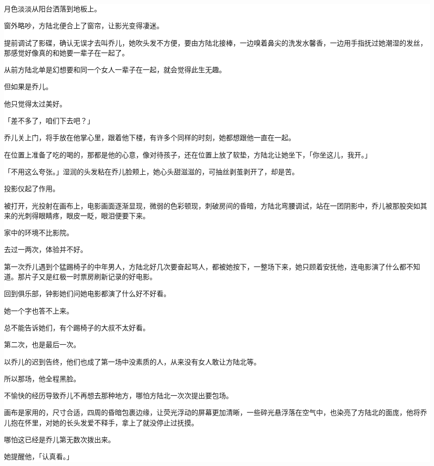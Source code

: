 月色淡淡从阳台洒落到地板上。


窗外略吵，方陆北便合上了窗帘，让影光变得凄迷。


提前调试了影碟，确认无误才去叫乔儿，她吹头发不方便，要由方陆北接棒，一边嗅着鼻尖的洗发水馨香，一边用手指抚过她潮湿的发丝，那感觉好像真的和她要一辈子在一起了。


从前方陆北单是幻想要和同一个女人一辈子在一起，就会觉得此生无趣。


但如果是乔儿。


他只觉得太过美好。


「差不多了，咱们下去吧？」


乔儿关上门，将手放在他掌心里，跟着他下楼，有许多个同样的时刻，她都想跟他一直在一起。


在位置上准备了吃的喝的，那都是他的心意，像对待孩子，还在位置上放了软垫，方陆北让她坐下，「你坐这儿，我开。」


「不用这么夸张。」湿润的头发粘在乔儿脸颊上，她心头甜滋滋的，可抽丝剥茧剥开了，却是苦。


投影仪起了作用。


被打开，光投射在画布上，电影画面逐渐显现，微弱的色彩顿现，刺破房间的昏暗，方陆北弯腰调试，站在一团阴影中，乔儿被那股突如其来的光刺得眼睛疼，眼皮一眨，眼泪便要下来。


家中的环境不比影院。


去过一两次，体验并不好。


第一次乔儿遇到个猛踢椅子的中年男人，方陆北好几次要奋起骂人，都被她按下，一整场下来，她只顾着安抚他，连电影演了什么都不知道。那片子又是红极一时票房刷新记录的好电影。


回到俱乐部，钟影她们问她电影都演了什么好不好看。


她一个字也答不上来。


总不能告诉她们，有个踢椅子的大叔不太好看。


第二次，也是最后一次。


以乔儿的迟到告终，他们也成了第一场中没素质的人，从来没有女人敢让方陆北等。


所以那场，他全程黑脸。


不愉快的经历导致乔儿不再想去那种地方，哪怕方陆北一次次提出要包场。


画布是家用的，尺寸合适，四周的昏暗包裹边缘，让荧光浮动的屏幕更加清晰，一些碎光悬浮落在空气中，也染亮了方陆北的面庞，他将乔儿抱在怀里，对她的长头发爱不释手，拿上了就没停止过抚摸。


哪怕这已经是乔儿第无数次拨出来。


她提醒他，「认真看。」
